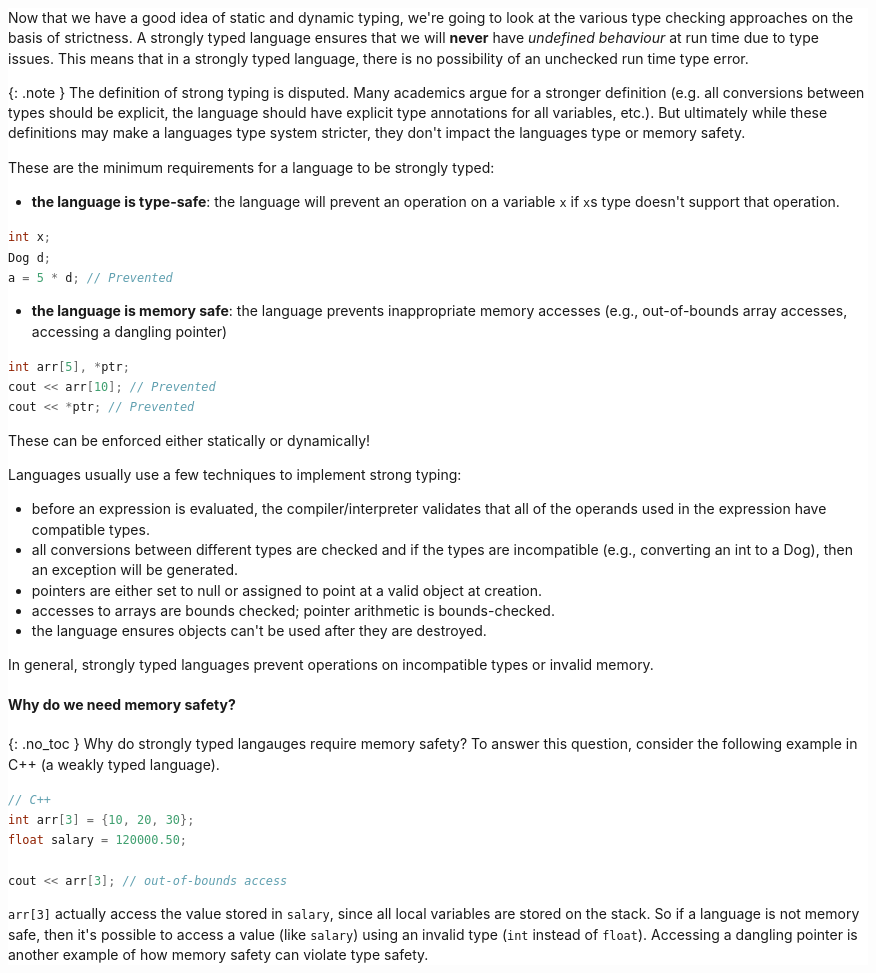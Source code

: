 Now that we have a good idea of static and dynamic typing, we're going to look at the various type checking approaches on the basis of strictness. A strongly typed language ensures that we will **never** have *undefined behaviour* at run time due to type issues. This means that in a strongly typed language, there is no possibility of an unchecked run time type error.

{: .note }
The definition of strong typing is disputed. Many academics argue for a stronger definition (e.g. all conversions between types should be explicit, the language should have explicit type annotations for all variables, etc.). But ultimately while these definitions may make a languages type system stricter, they don't impact the languages type or memory safety.

These are the minimum requirements for a language to be strongly typed:

- **the language is type-safe**: the language will prevent an operation on a variable `x` if `x`s type doesn't support that operation.
```cpp
int x;
Dog d;
a = 5 * d; // Prevented
```
- **the language is memory safe**: the language prevents inappropriate memory accesses (e.g., out-of-bounds array accesses, accessing a dangling pointer)
```cpp
int arr[5], *ptr;
cout << arr[10]; // Prevented
cout << *ptr; // Prevented
```

These can be enforced either statically or dynamically!

Languages usually use a few techniques to implement strong typing:
- before an expression is evaluated, the compiler/interpreter validates that all of the operands used in the expression have compatible types.
- all conversions between different types are checked and if the types are incompatible (e.g., converting an int to a Dog), then an exception will be generated.
- pointers are either set to null or assigned to point at a valid object at creation.
- accesses to arrays are bounds checked; pointer arithmetic is bounds-checked.
- the language ensures objects can't be used after they are destroyed.

In general, strongly typed languages prevent operations on incompatible types or invalid memory.

#### Why do we need memory safety?
{: .no_toc }
Why do strongly typed langauges require memory safety? To answer this question, consider the following example in C++ (a weakly typed language).
```cpp
// C++
int arr[3] = {10, 20, 30};
float salary = 120000.50;

cout << arr[3]; // out-of-bounds access
```
`arr[3]` actually access the value stored in `salary`, since all local variables are stored on the stack. So if a language is not memory safe, then it's possible to access a value (like `salary`) using an invalid type (`int` instead of `float`). Accessing a dangling pointer is another example of how memory safety can violate type safety.


[^1]: We'll get into exactly what it means to be dynamically typed later in this lecture!
[^2]: Both of which we will get into later in the class!
[^1]: Though it definitely doesn't feel as natural to the language as move semantics do in Rust. Understandably so as smart pointers were added in a later version of C++.